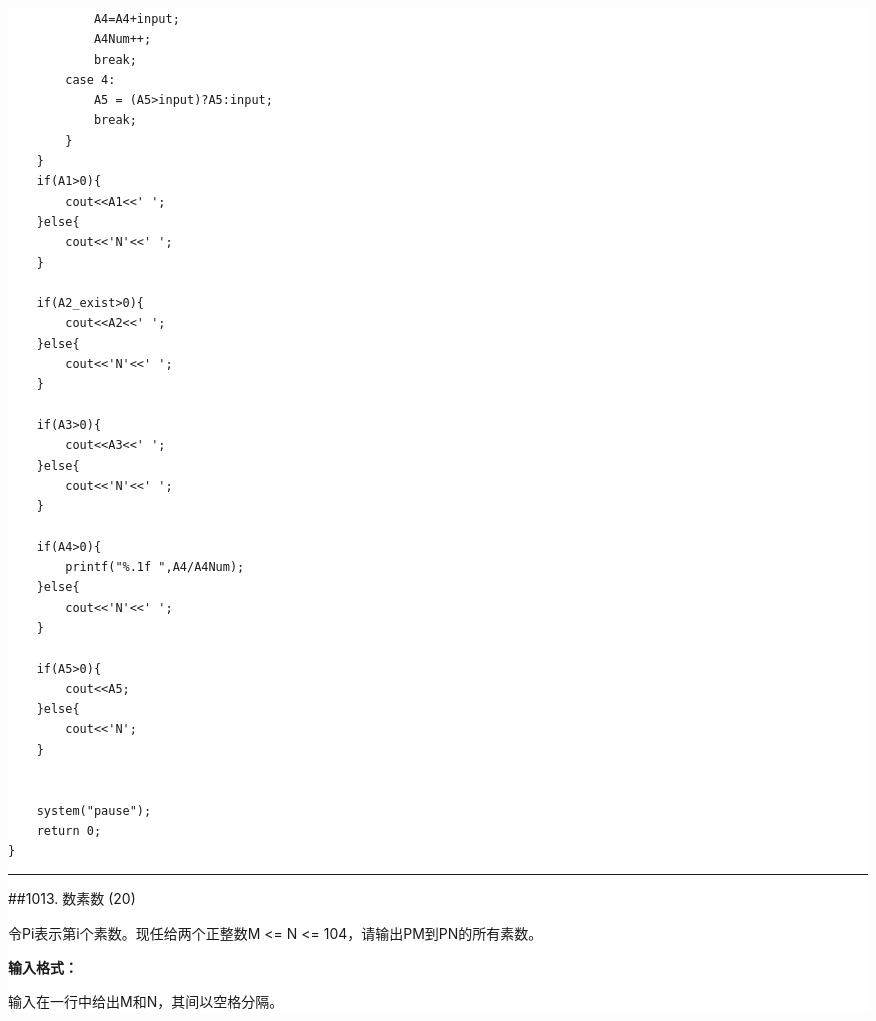 ```
			A4=A4+input;
			A4Num++;
			break;
		case 4:
			A5 = (A5>input)?A5:input;
			break;
		}
	}
	if(A1>0){
		cout<<A1<<' ';
	}else{
		cout<<'N'<<' ';
	}

	if(A2_exist>0){
		cout<<A2<<' ';
	}else{
		cout<<'N'<<' ';
	}

	if(A3>0){
		cout<<A3<<' ';
	}else{
		cout<<'N'<<' ';
	}

	if(A4>0){
		printf("%.1f ",A4/A4Num);
	}else{
		cout<<'N'<<' ';
	}

	if(A5>0){
		cout<<A5;
	}else{
		cout<<'N';
	}
	
	
	system("pause");
	return 0;
}
```
***

##1013. 数素数 (20)


令Pi表示第i个素数。现任给两个正整数M <= N <= 104，请输出PM到PN的所有素数。

**输入格式：**

输入在一行中给出M和N，其间以空格分隔。
